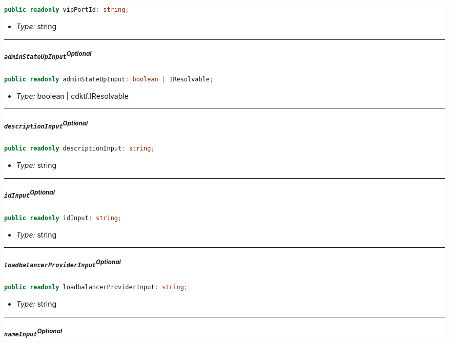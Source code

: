 ```typescript
public readonly vipPortId: string;
```

- *Type:* string

---

##### `adminStateUpInput`<sup>Optional</sup> <a name="adminStateUpInput" id="@cdktf/provider-opentelekomcloud.lbLoadbalancerV2.LbLoadbalancerV2.property.adminStateUpInput"></a>

```typescript
public readonly adminStateUpInput: boolean | IResolvable;
```

- *Type:* boolean | cdktf.IResolvable

---

##### `descriptionInput`<sup>Optional</sup> <a name="descriptionInput" id="@cdktf/provider-opentelekomcloud.lbLoadbalancerV2.LbLoadbalancerV2.property.descriptionInput"></a>

```typescript
public readonly descriptionInput: string;
```

- *Type:* string

---

##### `idInput`<sup>Optional</sup> <a name="idInput" id="@cdktf/provider-opentelekomcloud.lbLoadbalancerV2.LbLoadbalancerV2.property.idInput"></a>

```typescript
public readonly idInput: string;
```

- *Type:* string

---

##### `loadbalancerProviderInput`<sup>Optional</sup> <a name="loadbalancerProviderInput" id="@cdktf/provider-opentelekomcloud.lbLoadbalancerV2.LbLoadbalancerV2.property.loadbalancerProviderInput"></a>

```typescript
public readonly loadbalancerProviderInput: string;
```

- *Type:* string

---

##### `nameInput`<sup>Optional</sup> <a name="nameInput" id="@cdktf/provider-opentelekomcloud.lbLoadbalancerV2.LbLoadbalancerV2.property.nameInput"></a>
